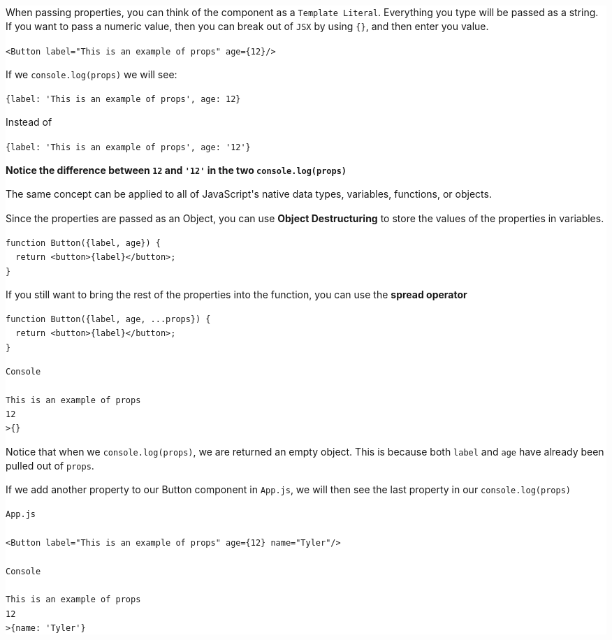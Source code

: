 When passing properties, you can think of the component as a `Template Literal`. Everything you type will be passed as a string. If you want to pass a numeric value, then you can break out of `JSX` by using `{}`, and then enter you value.

```
<Button label="This is an example of props" age={12}/>
```

If we `console.log(props)` we will see:

```
{label: 'This is an example of props', age: 12}
```

Instead of 

```
{label: 'This is an example of props', age: '12'}
```

**Notice the difference between `12` and `'12'` in the two `console.log(props)`**

The same concept can be applied to all of JavaScript's native data types, variables, functions, or objects.

Since the properties are passed as an Object, you can use **Object Destructuring** to store the values of the properties in variables.

```
function Button({label, age}) {
  return <button>{label}</button>;
}
```

If you still want to bring the rest of the properties into the function, you can use the **spread operator**

```
function Button({label, age, ...props}) {
  return <button>{label}</button>;
}
```

```
Console

This is an example of props
12
>{}
```

Notice that when we `console.log(props)`, we are returned an empty object. This is because both `label` and `age` have already been pulled out of `props`. 

If we add another property to our Button component in `App.js`, we will then see the last property in our `console.log(props)`

```
App.js

<Button label="This is an example of props" age={12} name="Tyler"/>

Console

This is an example of props
12
>{name: 'Tyler'}
```

